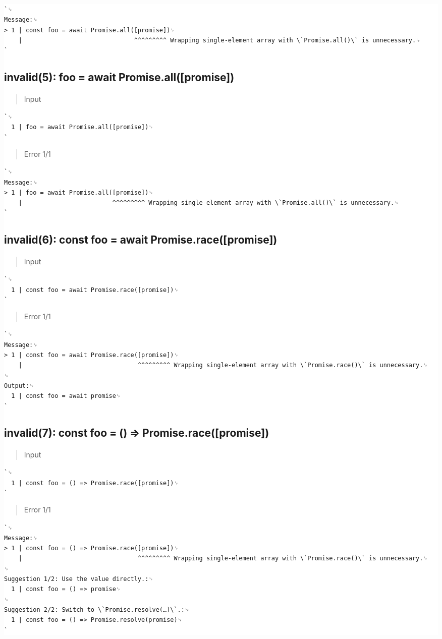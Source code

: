     `␊
    Message:␊
    > 1 | const foo = await Promise.all([promise])␊
        |                               ^^^^^^^^^ Wrapping single-element array with \`Promise.all()\` is unnecessary.␊
    `

## invalid(5): foo = await Promise.all([promise])

> Input

    `␊
      1 | foo = await Promise.all([promise])␊
    `

> Error 1/1

    `␊
    Message:␊
    > 1 | foo = await Promise.all([promise])␊
        |                         ^^^^^^^^^ Wrapping single-element array with \`Promise.all()\` is unnecessary.␊
    `

## invalid(6): const foo = await Promise.race([promise])

> Input

    `␊
      1 | const foo = await Promise.race([promise])␊
    `

> Error 1/1

    `␊
    Message:␊
    > 1 | const foo = await Promise.race([promise])␊
        |                                ^^^^^^^^^ Wrapping single-element array with \`Promise.race()\` is unnecessary.␊
    ␊
    Output:␊
      1 | const foo = await promise␊
    `

## invalid(7): const foo = () => Promise.race([promise])

> Input

    `␊
      1 | const foo = () => Promise.race([promise])␊
    `

> Error 1/1

    `␊
    Message:␊
    > 1 | const foo = () => Promise.race([promise])␊
        |                                ^^^^^^^^^ Wrapping single-element array with \`Promise.race()\` is unnecessary.␊
    ␊
    Suggestion 1/2: Use the value directly.:␊
      1 | const foo = () => promise␊
    ␊
    Suggestion 2/2: Switch to \`Promise.resolve(…)\`.:␊
      1 | const foo = () => Promise.resolve(promise)␊
    `
